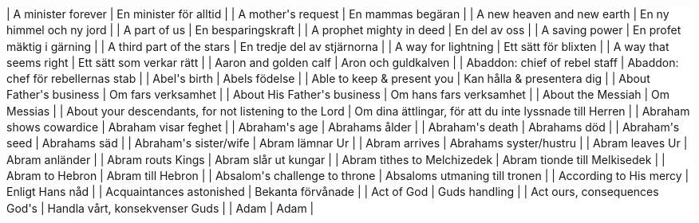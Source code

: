 | A minister forever                                                                      | En minister för alltid                                                                |
| A mother's request                                                                      | En mammas begäran                                                                     |
| A new heaven and new earth                                                              | En ny himmel och ny jord                                                              |
| A part of us                                                                            | En besparingskraft                                                                    |
| A prophet mighty in deed                                                                | En del av oss                                                                         |
| A saving power                                                                          | En profet mäktig i gärning                                                            |
| A third part of the stars                                                               | En tredje del av stjärnorna                                                           |
| A way for lightning                                                                     | Ett sätt för blixten                                                                  |
| A way that seems right                                                                  | Ett sätt som verkar rätt                                                              |
| Aaron and golden calf                                                                   | Aron och guldkalven                                                                   |
| Abaddon: chief of rebel staff                                                           | Abaddon: chef för rebellernas stab                                                    |
| Abel's birth                                                                            | Abels födelse                                                                         |
| Able to keep & present you                                                              | Kan hålla & presentera dig                                                            |
| About Father's business                                                                 | Om fars verksamhet                                                                    |
| About His Father's business                                                             | Om hans fars verksamhet                                                               |
| About the Messiah                                                                       | Om Messias                                                                            |
| About your descendants, for not listening to the Lord                                   | Om dina ättlingar, för att du inte lyssnade till Herren                               |
| Abraham shows cowardice                                                                 | Abraham visar feghet                                                                  |
| Abraham's age                                                                           | Abrahams ålder                                                                        |
| Abraham's death                                                                         | Abrahams död                                                                          |
| Abraham's seed                                                                          | Abrahams säd                                                                          |
| Abraham's sister/wife                                                                   | Abram lämnar Ur                                                                       |
| Abram arrives                                                                           | Abrahams syster/hustru                                                                |
| Abram leaves Ur                                                                         | Abram anländer                                                                        |
| Abram routs Kings                                                                       | Abram slår ut kungar                                                                  |
| Abram tithes to Melchizedek                                                             | Abram tionde till Melkisedek                                                          |
| Abram to Hebron                                                                         | Abram till Hebron                                                                     |
| Absalom's challenge to throne                                                           | Absaloms utmaning till tronen                                                         |
| According to His mercy                                                                  | Enligt Hans nåd                                                                       |
| Acquaintances astonished                                                                | Bekanta förvånade                                                                     |
| Act of God                                                                              | Guds handling                                                                         |
| Act ours, consequences God's                                                            | Handla vårt, konsekvenser Guds                                                        |
| Adam                                                                                    | Adam                                                                                  |